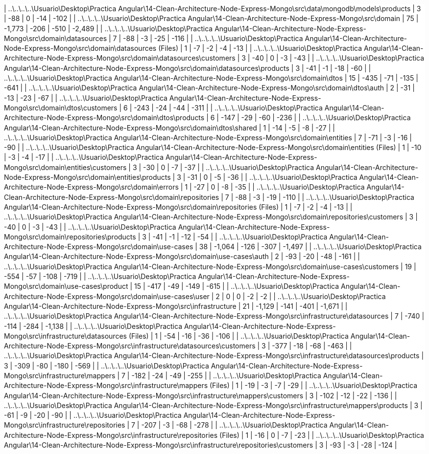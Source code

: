 | ..\\..\\..\\..\\Usuario\\Desktop\\Practica Angular\\14-Clean-Architecture-Node-Express-Mongo\\src\\data\\mongodb\\models\\products | 3 | -88 | 0 | -14 | -102 |
| ..\\..\\..\\..\\Usuario\\Desktop\\Practica Angular\\14-Clean-Architecture-Node-Express-Mongo\\src\\domain | 75 | -1,773 | -206 | -510 | -2,489 |
| ..\\..\\..\\..\\Usuario\\Desktop\\Practica Angular\\14-Clean-Architecture-Node-Express-Mongo\\src\\domain\\datasources | 7 | -88 | -3 | -25 | -116 |
| ..\\..\\..\\..\\Usuario\\Desktop\\Practica Angular\\14-Clean-Architecture-Node-Express-Mongo\\src\\domain\\datasources (Files) | 1 | -7 | -2 | -4 | -13 |
| ..\\..\\..\\..\\Usuario\\Desktop\\Practica Angular\\14-Clean-Architecture-Node-Express-Mongo\\src\\domain\\datasources\\customers | 3 | -40 | 0 | -3 | -43 |
| ..\\..\\..\\..\\Usuario\\Desktop\\Practica Angular\\14-Clean-Architecture-Node-Express-Mongo\\src\\domain\\datasources\\products | 3 | -41 | -1 | -18 | -60 |
| ..\\..\\..\\..\\Usuario\\Desktop\\Practica Angular\\14-Clean-Architecture-Node-Express-Mongo\\src\\domain\\dtos | 15 | -435 | -71 | -135 | -641 |
| ..\\..\\..\\..\\Usuario\\Desktop\\Practica Angular\\14-Clean-Architecture-Node-Express-Mongo\\src\\domain\\dtos\\auth | 2 | -31 | -13 | -23 | -67 |
| ..\\..\\..\\..\\Usuario\\Desktop\\Practica Angular\\14-Clean-Architecture-Node-Express-Mongo\\src\\domain\\dtos\\customers | 6 | -243 | -24 | -44 | -311 |
| ..\\..\\..\\..\\Usuario\\Desktop\\Practica Angular\\14-Clean-Architecture-Node-Express-Mongo\\src\\domain\\dtos\\products | 6 | -147 | -29 | -60 | -236 |
| ..\\..\\..\\..\\Usuario\\Desktop\\Practica Angular\\14-Clean-Architecture-Node-Express-Mongo\\src\\domain\\dtos\\shared | 1 | -14 | -5 | -8 | -27 |
| ..\\..\\..\\..\\Usuario\\Desktop\\Practica Angular\\14-Clean-Architecture-Node-Express-Mongo\\src\\domain\\entities | 7 | -71 | -3 | -16 | -90 |
| ..\\..\\..\\..\\Usuario\\Desktop\\Practica Angular\\14-Clean-Architecture-Node-Express-Mongo\\src\\domain\\entities (Files) | 1 | -10 | -3 | -4 | -17 |
| ..\\..\\..\\..\\Usuario\\Desktop\\Practica Angular\\14-Clean-Architecture-Node-Express-Mongo\\src\\domain\\entities\\customers | 3 | -30 | 0 | -7 | -37 |
| ..\\..\\..\\..\\Usuario\\Desktop\\Practica Angular\\14-Clean-Architecture-Node-Express-Mongo\\src\\domain\\entities\\products | 3 | -31 | 0 | -5 | -36 |
| ..\\..\\..\\..\\Usuario\\Desktop\\Practica Angular\\14-Clean-Architecture-Node-Express-Mongo\\src\\domain\\errors | 1 | -27 | 0 | -8 | -35 |
| ..\\..\\..\\..\\Usuario\\Desktop\\Practica Angular\\14-Clean-Architecture-Node-Express-Mongo\\src\\domain\\repositories | 7 | -88 | -3 | -19 | -110 |
| ..\\..\\..\\..\\Usuario\\Desktop\\Practica Angular\\14-Clean-Architecture-Node-Express-Mongo\\src\\domain\\repositories (Files) | 1 | -7 | -2 | -4 | -13 |
| ..\\..\\..\\..\\Usuario\\Desktop\\Practica Angular\\14-Clean-Architecture-Node-Express-Mongo\\src\\domain\\repositories\\customers | 3 | -40 | 0 | -3 | -43 |
| ..\\..\\..\\..\\Usuario\\Desktop\\Practica Angular\\14-Clean-Architecture-Node-Express-Mongo\\src\\domain\\repositories\\products | 3 | -41 | -1 | -12 | -54 |
| ..\\..\\..\\..\\Usuario\\Desktop\\Practica Angular\\14-Clean-Architecture-Node-Express-Mongo\\src\\domain\\use-cases | 38 | -1,064 | -126 | -307 | -1,497 |
| ..\\..\\..\\..\\Usuario\\Desktop\\Practica Angular\\14-Clean-Architecture-Node-Express-Mongo\\src\\domain\\use-cases\\auth | 2 | -93 | -20 | -48 | -161 |
| ..\\..\\..\\..\\Usuario\\Desktop\\Practica Angular\\14-Clean-Architecture-Node-Express-Mongo\\src\\domain\\use-cases\\customers | 19 | -554 | -57 | -108 | -719 |
| ..\\..\\..\\..\\Usuario\\Desktop\\Practica Angular\\14-Clean-Architecture-Node-Express-Mongo\\src\\domain\\use-cases\\product | 15 | -417 | -49 | -149 | -615 |
| ..\\..\\..\\..\\Usuario\\Desktop\\Practica Angular\\14-Clean-Architecture-Node-Express-Mongo\\src\\domain\\use-cases\\user | 2 | 0 | 0 | -2 | -2 |
| ..\\..\\..\\..\\Usuario\\Desktop\\Practica Angular\\14-Clean-Architecture-Node-Express-Mongo\\src\\infrastructure | 21 | -1,129 | -141 | -401 | -1,671 |
| ..\\..\\..\\..\\Usuario\\Desktop\\Practica Angular\\14-Clean-Architecture-Node-Express-Mongo\\src\\infrastructure\\datasources | 7 | -740 | -114 | -284 | -1,138 |
| ..\\..\\..\\..\\Usuario\\Desktop\\Practica Angular\\14-Clean-Architecture-Node-Express-Mongo\\src\\infrastructure\\datasources (Files) | 1 | -54 | -16 | -36 | -106 |
| ..\\..\\..\\..\\Usuario\\Desktop\\Practica Angular\\14-Clean-Architecture-Node-Express-Mongo\\src\\infrastructure\\datasources\\customers | 3 | -377 | -18 | -68 | -463 |
| ..\\..\\..\\..\\Usuario\\Desktop\\Practica Angular\\14-Clean-Architecture-Node-Express-Mongo\\src\\infrastructure\\datasources\\products | 3 | -309 | -80 | -180 | -569 |
| ..\\..\\..\\..\\Usuario\\Desktop\\Practica Angular\\14-Clean-Architecture-Node-Express-Mongo\\src\\infrastructure\\mappers | 7 | -182 | -24 | -49 | -255 |
| ..\\..\\..\\..\\Usuario\\Desktop\\Practica Angular\\14-Clean-Architecture-Node-Express-Mongo\\src\\infrastructure\\mappers (Files) | 1 | -19 | -3 | -7 | -29 |
| ..\\..\\..\\..\\Usuario\\Desktop\\Practica Angular\\14-Clean-Architecture-Node-Express-Mongo\\src\\infrastructure\\mappers\\customers | 3 | -102 | -12 | -22 | -136 |
| ..\\..\\..\\..\\Usuario\\Desktop\\Practica Angular\\14-Clean-Architecture-Node-Express-Mongo\\src\\infrastructure\\mappers\\products | 3 | -61 | -9 | -20 | -90 |
| ..\\..\\..\\..\\Usuario\\Desktop\\Practica Angular\\14-Clean-Architecture-Node-Express-Mongo\\src\\infrastructure\\repositories | 7 | -207 | -3 | -68 | -278 |
| ..\\..\\..\\..\\Usuario\\Desktop\\Practica Angular\\14-Clean-Architecture-Node-Express-Mongo\\src\\infrastructure\\repositories (Files) | 1 | -16 | 0 | -7 | -23 |
| ..\\..\\..\\..\\Usuario\\Desktop\\Practica Angular\\14-Clean-Architecture-Node-Express-Mongo\\src\\infrastructure\\repositories\\customers | 3 | -93 | -3 | -28 | -124 |